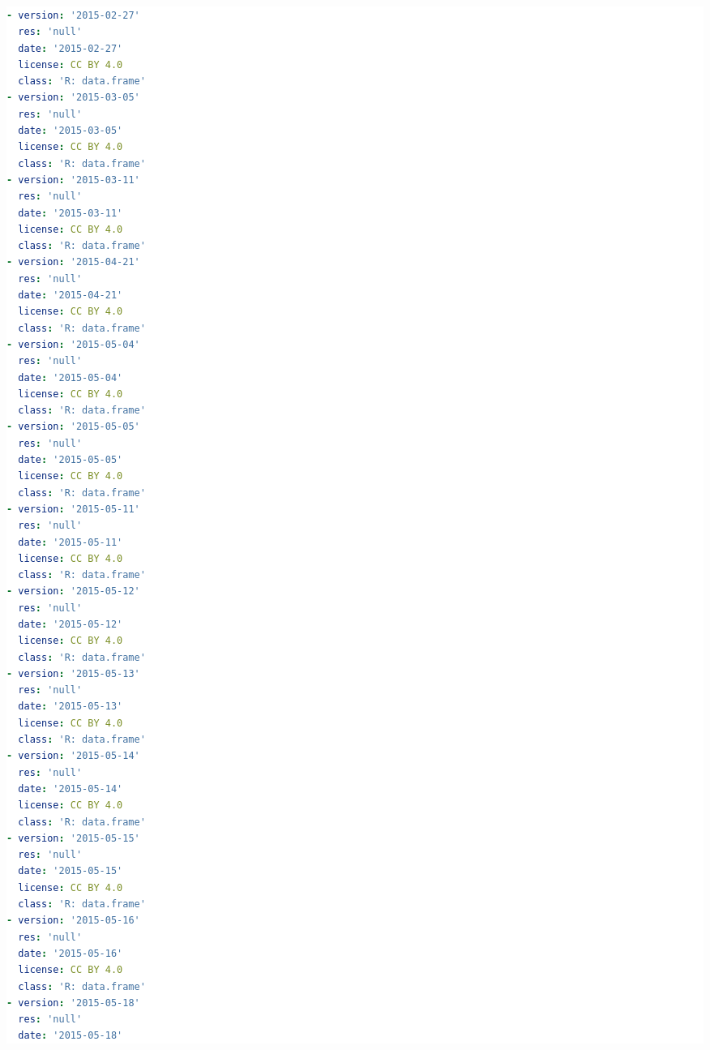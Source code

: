 ```yaml
- version: '2015-02-27'
  res: 'null'
  date: '2015-02-27'
  license: CC BY 4.0
  class: 'R: data.frame'
- version: '2015-03-05'
  res: 'null'
  date: '2015-03-05'
  license: CC BY 4.0
  class: 'R: data.frame'
- version: '2015-03-11'
  res: 'null'
  date: '2015-03-11'
  license: CC BY 4.0
  class: 'R: data.frame'
- version: '2015-04-21'
  res: 'null'
  date: '2015-04-21'
  license: CC BY 4.0
  class: 'R: data.frame'
- version: '2015-05-04'
  res: 'null'
  date: '2015-05-04'
  license: CC BY 4.0
  class: 'R: data.frame'
- version: '2015-05-05'
  res: 'null'
  date: '2015-05-05'
  license: CC BY 4.0
  class: 'R: data.frame'
- version: '2015-05-11'
  res: 'null'
  date: '2015-05-11'
  license: CC BY 4.0
  class: 'R: data.frame'
- version: '2015-05-12'
  res: 'null'
  date: '2015-05-12'
  license: CC BY 4.0
  class: 'R: data.frame'
- version: '2015-05-13'
  res: 'null'
  date: '2015-05-13'
  license: CC BY 4.0
  class: 'R: data.frame'
- version: '2015-05-14'
  res: 'null'
  date: '2015-05-14'
  license: CC BY 4.0
  class: 'R: data.frame'
- version: '2015-05-15'
  res: 'null'
  date: '2015-05-15'
  license: CC BY 4.0
  class: 'R: data.frame'
- version: '2015-05-16'
  res: 'null'
  date: '2015-05-16'
  license: CC BY 4.0
  class: 'R: data.frame'
- version: '2015-05-18'
  res: 'null'
  date: '2015-05-18'
```